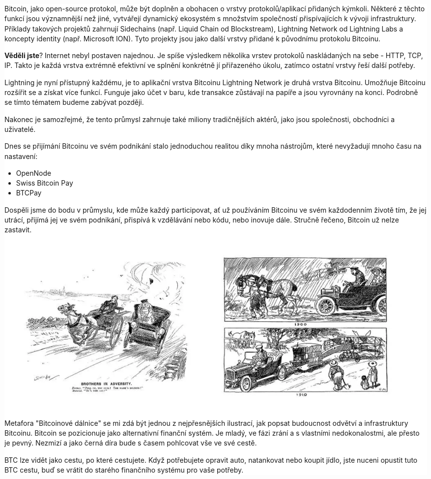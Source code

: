 Bitcoin, jako open-source protokol, může být doplněn a obohacen o vrstvy protokolů/aplikací přidaných kýmkoli. Některé z těchto funkcí jsou významnější než jiné, vytvářejí dynamický ekosystém s množstvím společností přispívajících k vývoji infrastruktury. Příklady takových projektů zahrnují Sidechains (např. Liquid Chain od Blockstream), Lightning Network od Lightning Labs a koncepty identity (např. Microsoft ION). Tyto projekty jsou jako další vrstvy přidané k původnímu protokolu Bitcoinu.

**Věděli jste**? Internet nebyl postaven najednou. Je spíše výsledkem několika vrstev protokolů naskládaných na sebe - HTTP, TCP, IP. Takto je každá vrstva extrémně efektivní ve splnění konkrétně jí přiřazeného úkolu, zatímco ostatní vrstvy řeší další potřeby.

Lightning je nyní přístupný každému, je to aplikační vrstva Bitcoinu
Lightning Network je druhá vrstva Bitcoinu. Umožňuje Bitcoinu rozšířit se a získat více funkcí. Funguje jako účet v baru, kde transakce zůstávají na papíře a jsou vyrovnány na konci. Podrobně se tímto tématem budeme zabývat později.

Nakonec je samozřejmé, že tento průmysl zahrnuje také miliony tradičnějších aktérů, jako jsou společnosti, obchodníci a uživatelé.

Dnes se přijímání Bitcoinu ve svém podnikání stalo jednoduchou realitou díky mnoha nástrojům, které nevyžadují mnoho času na nastavení:

- OpenNode
- Swiss Bitcoin Pay
- BTCPay

Dospěli jsme do bodu v průmyslu, kde může každý participovat, ať už používáním Bitcoinu ve svém každodenním životě tím, že jej utrácí, přijímá jej ve svém podnikání, přispívá k vzdělávání nebo kódu, nebo inovuje dále. Stručně řečeno, Bitcoin už nelze zastavit.

![blockchain](assets/industrie/7.webp)
Metafora "Bitcoinové dálnice" se mi zdá být jednou z nejpřesnějších ilustrací, jak popsat budoucnost odvětví a infrastruktury Bitcoinu. Bitcoin se pozicionuje jako alternativní finanční systém. Je mladý, ve fázi zrání a s vlastními nedokonalostmi, ale přesto je pevný. Nezmizí a jako černá díra bude s časem pohlcovat vše ve své cestě.

BTC lze vidět jako cestu, po které cestujete. Když potřebujete opravit auto, natankovat nebo koupit jídlo, jste nuceni opustit tuto BTC cestu, buď se vrátit do starého finančního systému pro vaše potřeby.
